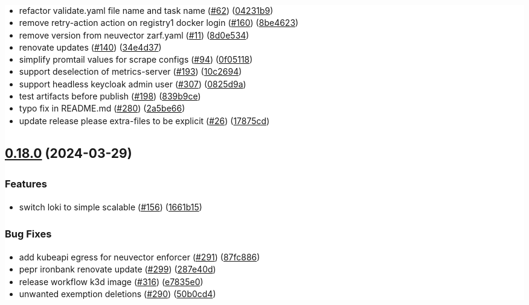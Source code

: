 * refactor validate.yaml file name and task name ([#62](https://github.com/owen-grady/uds-core-slim-dev/issues/62)) ([04231b9](https://github.com/owen-grady/uds-core-slim-dev/commit/04231b95f1b781d27108755d5679215e5821a2e1))
* remove retry-action action on registry1 docker login ([#160](https://github.com/owen-grady/uds-core-slim-dev/issues/160)) ([8be4623](https://github.com/owen-grady/uds-core-slim-dev/commit/8be4623ebd1a9ff901d144b1456e028b35b10a74))
* remove version from neuvector zarf.yaml ([#11](https://github.com/owen-grady/uds-core-slim-dev/issues/11)) ([8d0e534](https://github.com/owen-grady/uds-core-slim-dev/commit/8d0e534bdb1af240ff2c9a9db9513bd8e05150c8))
* renovate updates ([#140](https://github.com/owen-grady/uds-core-slim-dev/issues/140)) ([34e4d37](https://github.com/owen-grady/uds-core-slim-dev/commit/34e4d3728f003becc7f4cfe717770bc752045d1e))
* simplify promtail values for scrape configs ([#94](https://github.com/owen-grady/uds-core-slim-dev/issues/94)) ([0f05118](https://github.com/owen-grady/uds-core-slim-dev/commit/0f05118a3a6c8338e43301aab45b7f1c0ccc674b))
* support deselection of metrics-server ([#193](https://github.com/owen-grady/uds-core-slim-dev/issues/193)) ([10c2694](https://github.com/owen-grady/uds-core-slim-dev/commit/10c2694ac40d66a3520a62bcf62c305b793fa187))
* support headless keycloak admin user ([#307](https://github.com/owen-grady/uds-core-slim-dev/issues/307)) ([0825d9a](https://github.com/owen-grady/uds-core-slim-dev/commit/0825d9aabba006816b0497eea5289568fe12d47a))
* test artifacts before publish ([#198](https://github.com/owen-grady/uds-core-slim-dev/issues/198)) ([839b9ce](https://github.com/owen-grady/uds-core-slim-dev/commit/839b9ce8c4657253815c69ce3ebedfd7c41df1a0))
* typo fix in README.md ([#280](https://github.com/owen-grady/uds-core-slim-dev/issues/280)) ([2a5be66](https://github.com/owen-grady/uds-core-slim-dev/commit/2a5be66720841bcb724f09763085b11b4f842ede))
* update release please extra-files to be explicit ([#26](https://github.com/owen-grady/uds-core-slim-dev/issues/26)) ([17875cd](https://github.com/owen-grady/uds-core-slim-dev/commit/17875cd15233b44656a6ca7efc683018b187228e))

## [0.18.0](https://github.com/defenseunicorns/uds-core/compare/v0.17.0...v0.18.0) (2024-03-29)


### Features

* switch loki to simple scalable ([#156](https://github.com/defenseunicorns/uds-core/issues/156)) ([1661b15](https://github.com/defenseunicorns/uds-core/commit/1661b154657eba1b30fc5bcec64179cbf6037c03))


### Bug Fixes

* add kubeapi egress for neuvector enforcer ([#291](https://github.com/defenseunicorns/uds-core/issues/291)) ([87fc886](https://github.com/defenseunicorns/uds-core/commit/87fc886bc736104a9a3c3aefc4c7d232ed74a4f2))
* pepr ironbank renovate update ([#299](https://github.com/defenseunicorns/uds-core/issues/299)) ([287e40d](https://github.com/defenseunicorns/uds-core/commit/287e40db5d65f7472a9e9216aae91f3ad92403d9))
* release workflow k3d image ([#316](https://github.com/defenseunicorns/uds-core/issues/316)) ([e7835e0](https://github.com/defenseunicorns/uds-core/commit/e7835e071f56af148792fbde250100af8e8ca0b8))
* unwanted exemption deletions ([#290](https://github.com/defenseunicorns/uds-core/issues/290)) ([50b0cd4](https://github.com/defenseunicorns/uds-core/commit/50b0cd4211964a90139347558028d6c461956da9))
